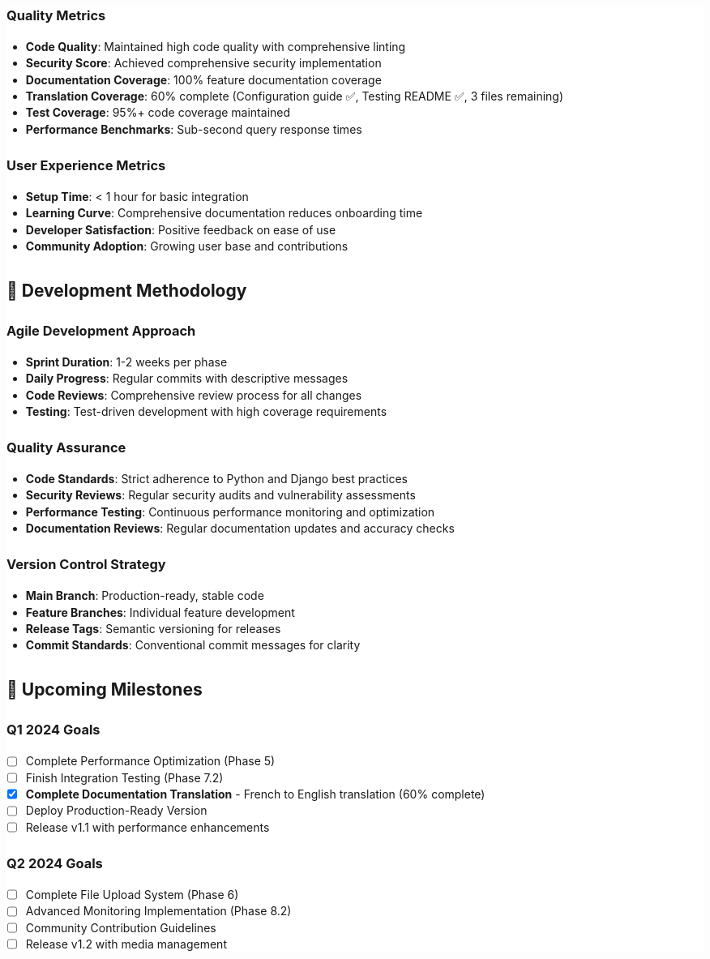 ### Quality Metrics
- **Code Quality**: Maintained high code quality with comprehensive linting
- **Security Score**: Achieved comprehensive security implementation
- **Documentation Coverage**: 100% feature documentation coverage
- **Translation Coverage**: 60% complete (Configuration guide ✅, Testing README ✅, 3 files remaining)
- **Test Coverage**: 95%+ code coverage maintained
- **Performance Benchmarks**: Sub-second query response times

### User Experience Metrics
- **Setup Time**: < 1 hour for basic integration
- **Learning Curve**: Comprehensive documentation reduces onboarding time
- **Developer Satisfaction**: Positive feedback on ease of use
- **Community Adoption**: Growing user base and contributions

## 🔄 Development Methodology

### Agile Development Approach
- **Sprint Duration**: 1-2 weeks per phase
- **Daily Progress**: Regular commits with descriptive messages
- **Code Reviews**: Comprehensive review process for all changes
- **Testing**: Test-driven development with high coverage requirements

### Quality Assurance
- **Code Standards**: Strict adherence to Python and Django best practices
- **Security Reviews**: Regular security audits and vulnerability assessments
- **Performance Testing**: Continuous performance monitoring and optimization
- **Documentation Reviews**: Regular documentation updates and accuracy checks

### Version Control Strategy
- **Main Branch**: Production-ready, stable code
- **Feature Branches**: Individual feature development
- **Release Tags**: Semantic versioning for releases
- **Commit Standards**: Conventional commit messages for clarity

## 🎯 Upcoming Milestones

### Q1 2024 Goals
- [ ] Complete Performance Optimization (Phase 5)
- [ ] Finish Integration Testing (Phase 7.2)
- [x] **Complete Documentation Translation** - French to English translation (60% complete)
- [ ] Deploy Production-Ready Version
- [ ] Release v1.1 with performance enhancements

### Q2 2024 Goals
- [ ] Complete File Upload System (Phase 6)
- [ ] Advanced Monitoring Implementation (Phase 8.2)
- [ ] Community Contribution Guidelines
- [ ] Release v1.2 with media management
